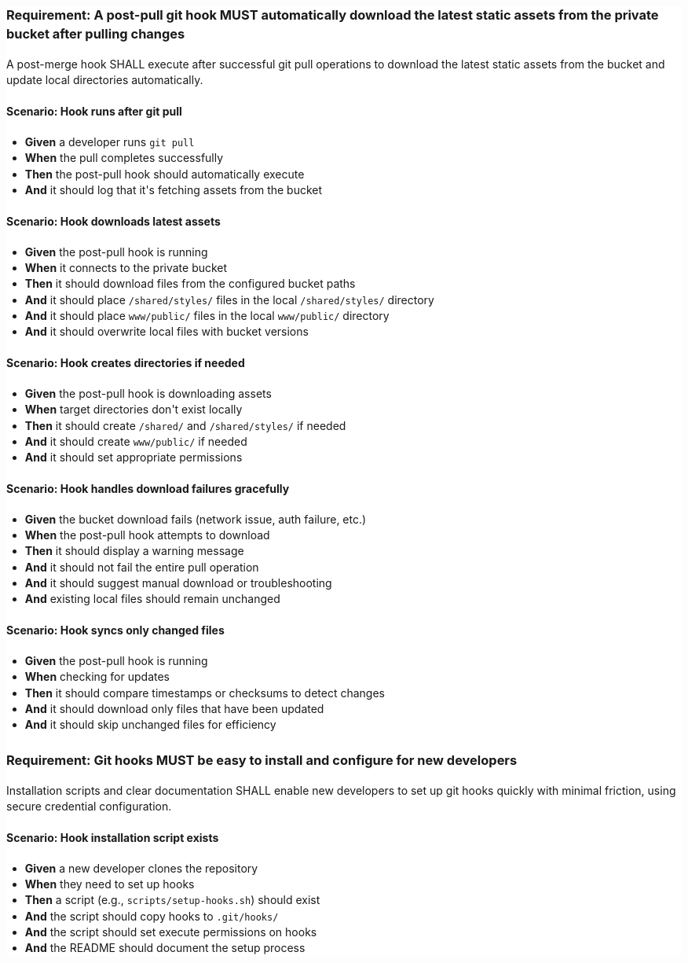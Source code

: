 ### Requirement: A post-pull git hook MUST automatically download the latest static assets from the private bucket after pulling changes

A post-merge hook SHALL execute after successful git pull operations to download the latest static assets from the bucket and update local directories automatically.

#### Scenario: Hook runs after git pull
- **Given** a developer runs `git pull`
- **When** the pull completes successfully
- **Then** the post-pull hook should automatically execute
- **And** it should log that it's fetching assets from the bucket

#### Scenario: Hook downloads latest assets
- **Given** the post-pull hook is running
- **When** it connects to the private bucket
- **Then** it should download files from the configured bucket paths
- **And** it should place `/shared/styles/` files in the local `/shared/styles/` directory
- **And** it should place `www/public/` files in the local `www/public/` directory
- **And** it should overwrite local files with bucket versions

#### Scenario: Hook creates directories if needed
- **Given** the post-pull hook is downloading assets
- **When** target directories don't exist locally
- **Then** it should create `/shared/` and `/shared/styles/` if needed
- **And** it should create `www/public/` if needed
- **And** it should set appropriate permissions

#### Scenario: Hook handles download failures gracefully
- **Given** the bucket download fails (network issue, auth failure, etc.)
- **When** the post-pull hook attempts to download
- **Then** it should display a warning message
- **And** it should not fail the entire pull operation
- **And** it should suggest manual download or troubleshooting
- **And** existing local files should remain unchanged

#### Scenario: Hook syncs only changed files
- **Given** the post-pull hook is running
- **When** checking for updates
- **Then** it should compare timestamps or checksums to detect changes
- **And** it should download only files that have been updated
- **And** it should skip unchanged files for efficiency

### Requirement: Git hooks MUST be easy to install and configure for new developers

Installation scripts and clear documentation SHALL enable new developers to set up git hooks quickly with minimal friction, using secure credential configuration.

#### Scenario: Hook installation script exists
- **Given** a new developer clones the repository
- **When** they need to set up hooks
- **Then** a script (e.g., `scripts/setup-hooks.sh`) should exist
- **And** the script should copy hooks to `.git/hooks/`
- **And** the script should set execute permissions on hooks
- **And** the README should document the setup process
